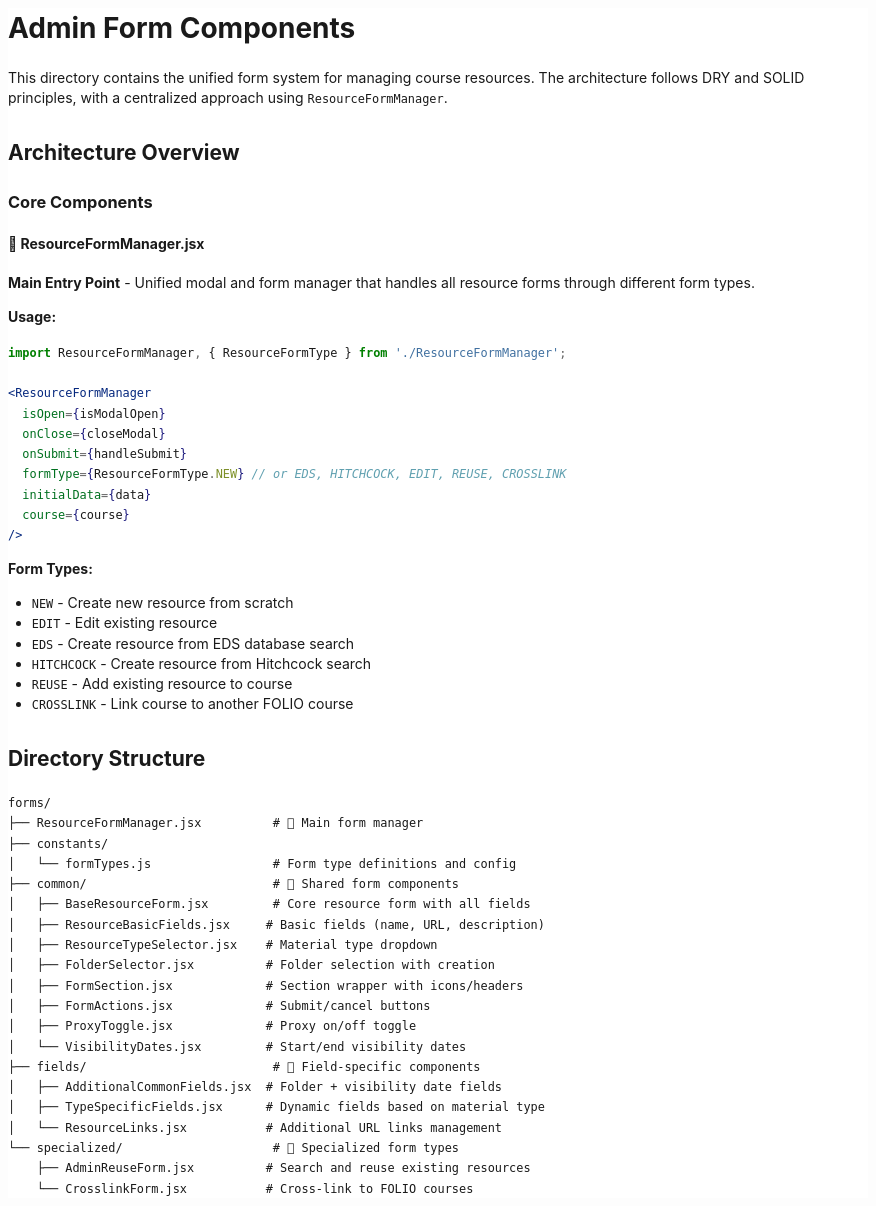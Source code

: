 # Admin Form Components

This directory contains the unified form system for managing course resources. The architecture follows DRY and SOLID principles, with a centralized approach using `ResourceFormManager`.

## Architecture Overview

### Core Components

#### 🎯 ResourceFormManager.jsx
**Main Entry Point** - Unified modal and form manager that handles all resource forms through different form types.

**Usage:**
```jsx
import ResourceFormManager, { ResourceFormType } from './ResourceFormManager';

<ResourceFormManager
  isOpen={isModalOpen}
  onClose={closeModal}
  onSubmit={handleSubmit}
  formType={ResourceFormType.NEW} // or EDS, HITCHCOCK, EDIT, REUSE, CROSSLINK
  initialData={data}
  course={course}
/>
```

**Form Types:**
- `NEW` - Create new resource from scratch
- `EDIT` - Edit existing resource
- `EDS` - Create resource from EDS database search
- `HITCHCOCK` - Create resource from Hitchcock search
- `REUSE` - Add existing resource to course
- `CROSSLINK` - Link course to another FOLIO course

## Directory Structure

```
forms/
├── ResourceFormManager.jsx          # 🎯 Main form manager
├── constants/
│   └── formTypes.js                 # Form type definitions and config
├── common/                          # 🔧 Shared form components
│   ├── BaseResourceForm.jsx         # Core resource form with all fields
│   ├── ResourceBasicFields.jsx     # Basic fields (name, URL, description)
│   ├── ResourceTypeSelector.jsx    # Material type dropdown
│   ├── FolderSelector.jsx          # Folder selection with creation
│   ├── FormSection.jsx             # Section wrapper with icons/headers
│   ├── FormActions.jsx             # Submit/cancel buttons
│   ├── ProxyToggle.jsx             # Proxy on/off toggle
│   └── VisibilityDates.jsx         # Start/end visibility dates
├── fields/                          # 📝 Field-specific components
│   ├── AdditionalCommonFields.jsx  # Folder + visibility date fields
│   ├── TypeSpecificFields.jsx      # Dynamic fields based on material type
│   └── ResourceLinks.jsx           # Additional URL links management
└── specialized/                     # 🎯 Specialized form types
    ├── AdminReuseForm.jsx          # Search and reuse existing resources
    └── CrosslinkForm.jsx           # Cross-link to FOLIO courses
```
